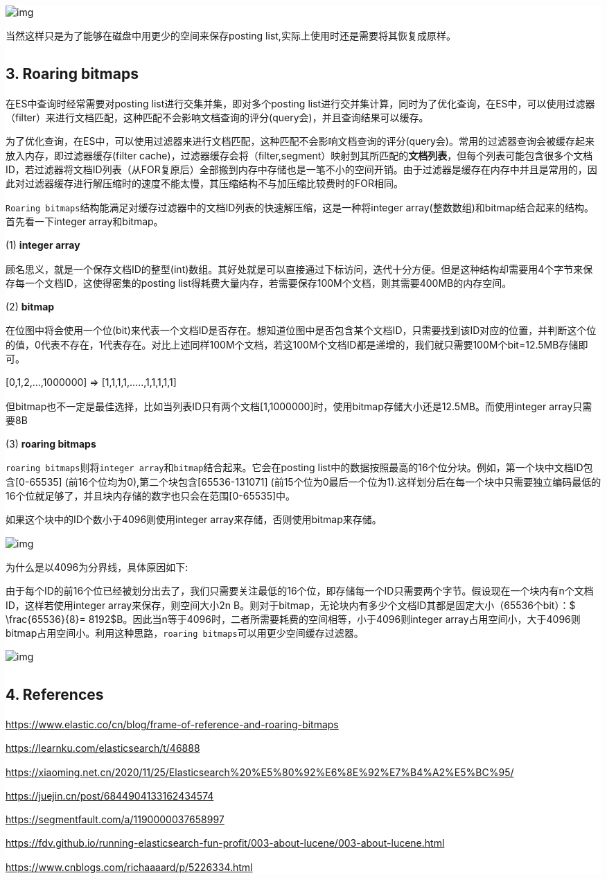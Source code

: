 ![img](https://api.contentstack.io/v2/assets/575e4d88d8edd48f7693888c/download?uid=blt42bcd2cef05d6634?uid=blt42bcd2cef05d6634)

当然这样只是为了能够在磁盘中用更少的空间来保存posting list,实际上使用时还是需要将其恢复成原样。

## 3. Roaring bitmaps

在ES中查询时经常需要对posting list进行交集并集，即对多个posting list进行交并集计算，同时为了优化查询，在ES中，可以使用过滤器（filter）来进行文档匹配，这种匹配不会影响文档查询的评分(query会)，并且查询结果可以缓存。

为了优化查询，在ES中，可以使用过滤器来进行文档匹配，这种匹配不会影响文档查询的评分(query会)。常用的过滤器查询会被缓存起来放入内存，即过滤器缓存(filter cache)，过滤器缓存会将（filter,segment）映射到其所匹配的**文档列表**，但每个列表可能包含很多个文档ID，若过滤器将文档ID列表（从FOR复原后）全部搬到内存中存储也是一笔不小的空间开销。由于过滤器是缓存在内存中并且是常用的，因此对过滤器缓存进行解压缩时的速度不能太慢，其压缩结构不与加压缩比较费时的FOR相同。

`Roaring bitmaps`结构能满足对缓存过滤器中的文档ID列表的快速解压缩，这是一种将integer array(整数数组)和bitmap结合起来的结构。首先看一下integer array和bitmap。

(1) **integer array**

顾名思义，就是一个保存文档ID的整型(int)数组。其好处就是可以直接通过下标访问，迭代十分方便。但是这种结构却需要用4个字节来保存每一个文档ID，这使得密集的posting list得耗费大量内存，若需要保存100M个文档，则其需要400MB的内存空间。

(2) **bitmap**

在位图中将会使用一个位(bit)来代表一个文档ID是否存在。想知道位图中是否包含某个文档ID，只需要找到该ID对应的位置，并判断这个位的值，0代表不存在，1代表存在。对比上述同样100M个文档，若这100M个文档ID都是递增的，我们就只需要100M个bit=12.5MB存储即可。

[0,1,2,...,1000000] => [1,1,1,1,.....,1,1,1,1,1]

但bitmap也不一定是最佳选择，比如当列表ID只有两个文档[1,1000000]时，使用bitmap存储大小还是12.5MB。而使用integer array只需要8B

(3) **roaring bitmaps**

`roaring bitmaps`则将`integer array`和`bitmap`结合起来。它会在posting list中的数据按照最高的16个位分块。例如，第一个块中文档ID包含[0-65535] (前16个位均为0),第二个块包含[65536-131071] (前15个位为0最后一个位为1).这样划分后在每一个块中只需要独立编码最低的16个位就足够了，并且块内存储的数字也只会在范围[0-65535]中。

如果这个块中的ID个数小于4096则使用integer array来存储，否则使用bitmap来存储。

![img](https://api.contentstack.io/v2/assets/575e4d8843e9adc5387164fa/download?uid=bltec702aef46d747d4?uid=bltec702aef46d747d4)

为什么是以4096为分界线，具体原因如下:

由于每个ID的前16个位已经被划分出去了，我们只需要关注最低的16个位，即存储每一个ID只需要两个字节。假设现在一个块内有n个文档ID，这样若使用integer array来保存，则空间大小2n B。则对于bitmap，无论块内有多少个文档ID其都是固定大小（65536个bit）：$ \frac{65536}{8}= 8192$B。因此当n等于4096时，二者所需要耗费的空间相等，小于4096则integer array占用空间小，大于4096则bitmap占用空间小。利用这种思路，`roaring bitmaps`可以用更少空间缓存过滤器。

![img](https://api.contentstack.io/v2/assets/575e4d8843e9adc538716505/download?uid=blt8932f5963a5a42fc?uid=blt8932f5963a5a42fc)



## 4. References

https://www.elastic.co/cn/blog/frame-of-reference-and-roaring-bitmaps

https://learnku.com/elasticsearch/t/46888

https://xiaoming.net.cn/2020/11/25/Elasticsearch%20%E5%80%92%E6%8E%92%E7%B4%A2%E5%BC%95/

https://juejin.cn/post/6844904133162434574

https://segmentfault.com/a/1190000037658997

https://fdv.github.io/running-elasticsearch-fun-profit/003-about-lucene/003-about-lucene.html

https://www.cnblogs.com/richaaaard/p/5226334.html

